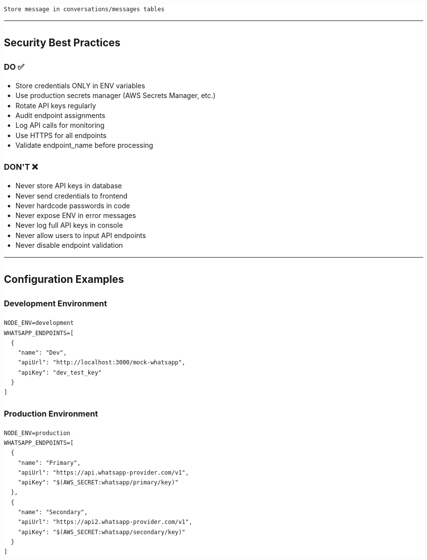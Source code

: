 ```
Store message in conversations/messages tables
```

---

## Security Best Practices

### DO ✅
- Store credentials ONLY in ENV variables
- Use production secrets manager (AWS Secrets Manager, etc.)
- Rotate API keys regularly
- Audit endpoint assignments
- Log API calls for monitoring
- Use HTTPS for all endpoints
- Validate endpoint_name before processing

### DON'T ❌
- Never store API keys in database
- Never send credentials to frontend
- Never hardcode passwords in code
- Never expose ENV in error messages
- Never log full API keys in console
- Never allow users to input API endpoints
- Never disable endpoint validation

---

## Configuration Examples

### Development Environment
```env
NODE_ENV=development
WHATSAPP_ENDPOINTS=[
  {
    "name": "Dev",
    "apiUrl": "http://localhost:3000/mock-whatsapp",
    "apiKey": "dev_test_key"
  }
]
```

### Production Environment
```env
NODE_ENV=production
WHATSAPP_ENDPOINTS=[
  {
    "name": "Primary",
    "apiUrl": "https://api.whatsapp-provider.com/v1",
    "apiKey": "$(AWS_SECRET:whatsapp/primary/key)"
  },
  {
    "name": "Secondary",
    "apiUrl": "https://api2.whatsapp-provider.com/v1",
    "apiKey": "$(AWS_SECRET:whatsapp/secondary/key)"
  }
]
```

